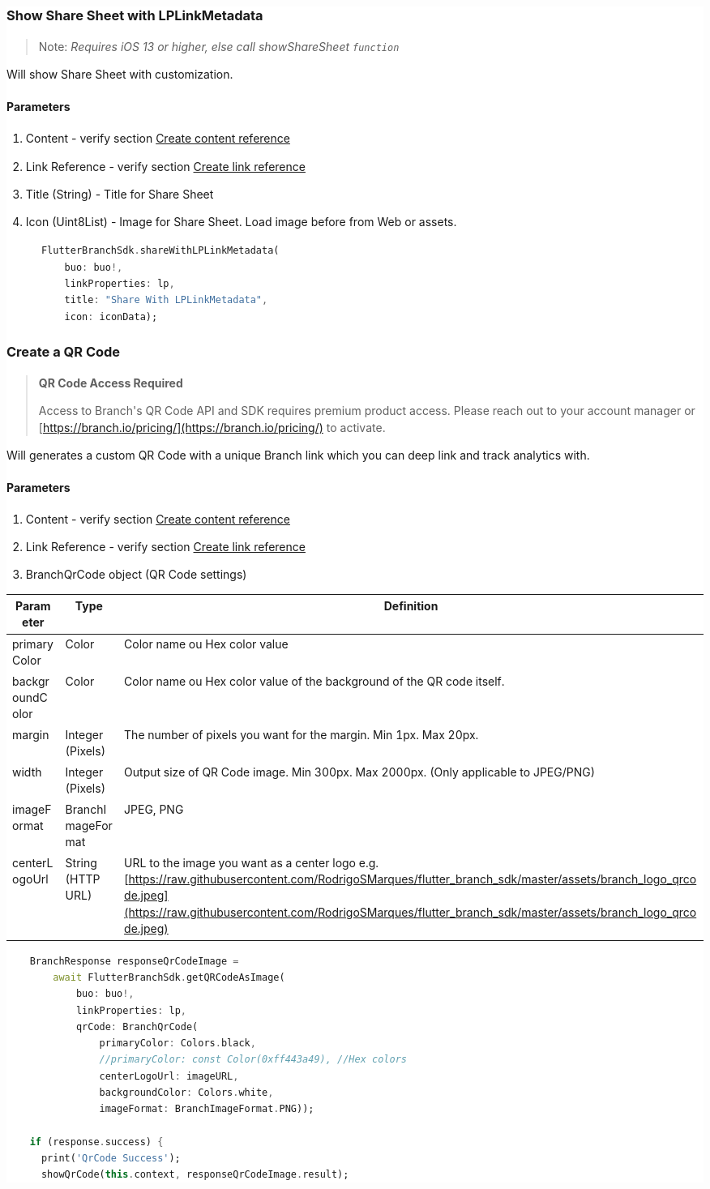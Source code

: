 ### Show Share Sheet with LPLinkMetadata
> Note: _Requires iOS 13 or higher, else call showShareSheet `function`_

Will show Share Sheet with customization.

#### Parameters
1. Content - verify section [Create content reference](#Create-content-reference)

2. Link Reference - verify section [Create link reference](#Create-link-reference)

3. Title (String) - Title for Share Sheet

3. Icon (Uint8List) - Image for Share Sheet. Load image before from Web or assets.


```dart
      FlutterBranchSdk.shareWithLPLinkMetadata(
          buo: buo!,
          linkProperties: lp,
          title: "Share With LPLinkMetadata",
          icon: iconData);
```

### Create a QR Code

> **QR Code Access Required**
> 
> Access to Branch's QR Code API and SDK requires premium product access. 
> Please reach out to your account manager or [https://branch.io/pricing/](https://branch.io/pricing/) to activate.


Will generates a custom QR Code with a unique Branch link which you can deep link and track analytics with.

#### Parameters
1. Content - verify section [Create content reference](#create-content-reference)

2. Link Reference - verify section [Create link reference](#create-link-reference)

3. BranchQrCode object (QR Code settings)

Parameter | Type | Definition 
--- | --- | --- 
primaryColor | Color | Color name ou Hex color value
backgroundColor | Color | Color name ou Hex color value of the background of the QR code itself.
margin|Integer (Pixels)|The number of pixels you want for the margin. Min 1px. Max 20px.
width|Integer (Pixels)|Output size of QR Code image. Min 300px. Max 2000px. (Only applicable to JPEG/PNG)
imageFormat|BranchImageFormat|JPEG, PNG
centerLogoUrl|String (HTTP URL)|URL to the image you want as a center logo e.g. [https://raw.githubusercontent.com/RodrigoSMarques/flutter_branch_sdk/master/assets/branch_logo_qrcode.jpeg](https://raw.githubusercontent.com/RodrigoSMarques/flutter_branch_sdk/master/assets/branch_logo_qrcode.jpeg)

```dart
    BranchResponse responseQrCodeImage =
        await FlutterBranchSdk.getQRCodeAsImage(
            buo: buo!,
            linkProperties: lp,
            qrCode: BranchQrCode(
                primaryColor: Colors.black,
                //primaryColor: const Color(0xff443a49), //Hex colors
                centerLogoUrl: imageURL,
                backgroundColor: Colors.white,
                imageFormat: BranchImageFormat.PNG));

    if (response.success) {
      print('QrCode Success');
      showQrCode(this.context, responseQrCodeImage.result);
```